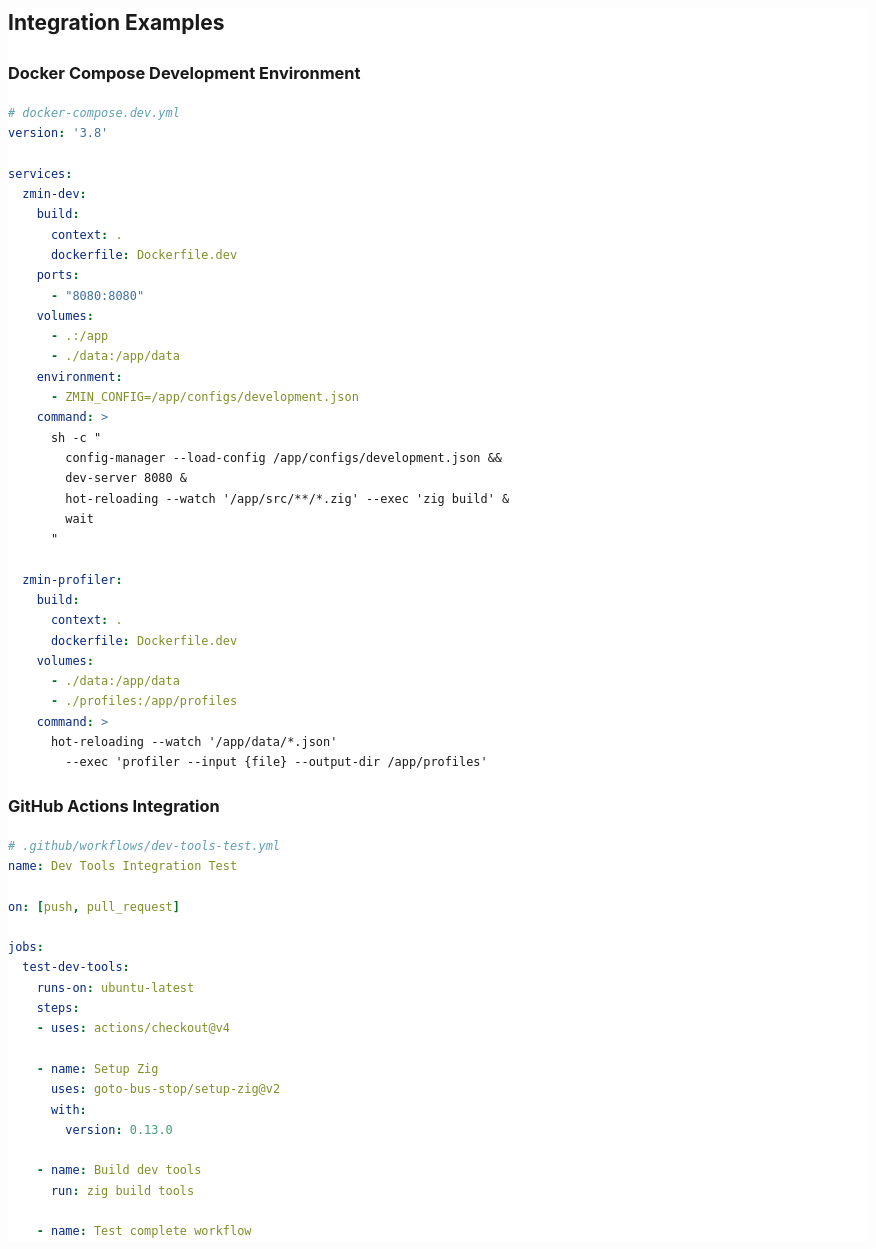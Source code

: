 ## Integration Examples

### Docker Compose Development Environment

```yaml
# docker-compose.dev.yml
version: '3.8'

services:
  zmin-dev:
    build:
      context: .
      dockerfile: Dockerfile.dev
    ports:
      - "8080:8080"
    volumes:
      - .:/app
      - ./data:/app/data
    environment:
      - ZMIN_CONFIG=/app/configs/development.json
    command: >
      sh -c "
        config-manager --load-config /app/configs/development.json &&
        dev-server 8080 &
        hot-reloading --watch '/app/src/**/*.zig' --exec 'zig build' &
        wait
      "

  zmin-profiler:
    build:
      context: .
      dockerfile: Dockerfile.dev
    volumes:
      - ./data:/app/data
      - ./profiles:/app/profiles
    command: >
      hot-reloading --watch '/app/data/*.json' 
        --exec 'profiler --input {file} --output-dir /app/profiles'
```

### GitHub Actions Integration

```yaml
# .github/workflows/dev-tools-test.yml
name: Dev Tools Integration Test

on: [push, pull_request]

jobs:
  test-dev-tools:
    runs-on: ubuntu-latest
    steps:
    - uses: actions/checkout@v4
    
    - name: Setup Zig
      uses: goto-bus-stop/setup-zig@v2
      with:
        version: 0.13.0
    
    - name: Build dev tools
      run: zig build tools
    
    - name: Test complete workflow
```